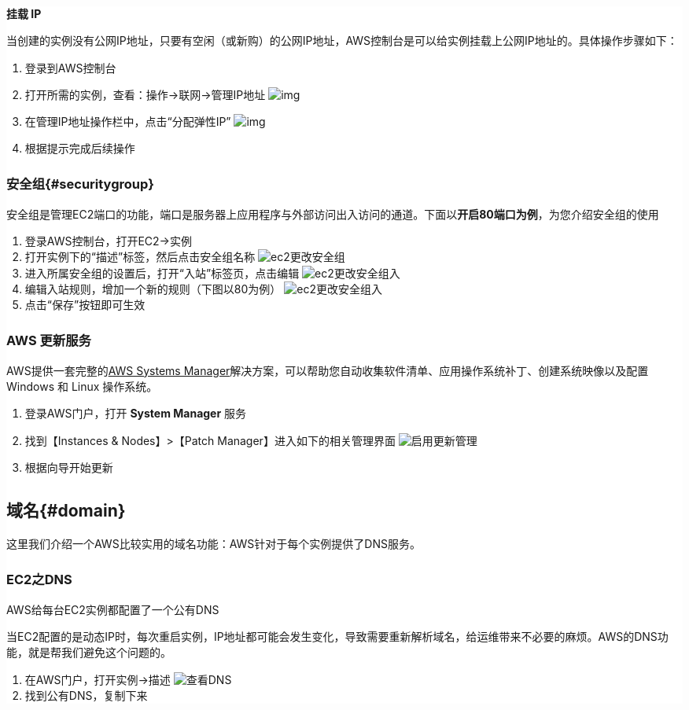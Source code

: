 **挂载 IP**

当创建的实例没有公网IP地址，只要有空闲（或新购）的公网IP地址，AWS控制台是可以给实例挂载上公网IP地址的。具体操作步骤如下：

1. 登录到AWS控制台
2. 打开所需的实例，查看：操作->联网->管理IP地址
   ![img](https://libs.websoft9.com/Websoft9/DocsPicture/zh/aws/aws-manageip-websoft9.png)

3. 在管理IP地址操作栏中，点击“分配弹性IP”
   ![img](https://libs.websoft9.com/Websoft9/DocsPicture/zh/aws/aws-assignip-websoft9.png)

4. 根据提示完成后续操作

### 安全组{#securitygroup}

安全组是管理EC2端口的功能，端口是服务器上应用程序与外部访问出入访问的通道。下面以**开启80端口为例**，为您介绍安全组的使用

1. 登录AWS控制台，打开EC2->实例
2. 打开实例下的“描述”标签，然后点击安全组名称
   ![ec2更改安全组](https://libs.websoft9.com/Websoft9/DocsPicture/zh/aws/aws-changesg-websoft9.png)
3. 进入所属安全组的设置后，打开“入站”标签页，点击编辑
   ![ec2更改安全组入](https://libs.websoft9.com/Websoft9/DocsPicture/zh/aws/aws-sfin-websoft9.png)
4. 编辑入站规则，增加一个新的规则（下图以80为例）
   ![ec2更改安全组入](https://libs.websoft9.com/Websoft9/DocsPicture/zh/aws/aws-set80sg-websoft9.png)
3. 点击“保存”按钮即可生效

### AWS 更新服务

AWS提供一套完整的[AWS Systems Manager](https://www.amazonaws.cn/systems-manager/)解决方案，可以帮助您自动收集软件清单、应用操作系统补丁、创建系统映像以及配置 Windows 和 Linux 操作系统。

1. 登录AWS门户，打开 **System Manager** 服务

2. 找到【Instances & Nodes】>【Patch Manager】进入如下的相关管理界面
![启用更新管理](https://libs.websoft9.com/Websoft9/DocsPicture/zh/aws/aws-sysmupdate-websoft9.png)

3. 根据向导开始更新


## 域名{#domain}

这里我们介绍一个AWS比较实用的域名功能：AWS针对于每个实例提供了DNS服务。

### EC2之DNS

AWS给每台EC2实例都配置了一个公有DNS

当EC2配置的是动态IP时，每次重启实例，IP地址都可能会发生变化，导致需要重新解析域名，给运维带来不必要的麻烦。AWS的DNS功能，就是帮我们避免这个问题的。

1. 在AWS门户，打开实例->描述
   ![查看DNS](https://libs.websoft9.com/Websoft9/DocsPicture/zh/aws/aws-getip-websoft9.png)
2. 找到公有DNS，复制下来
